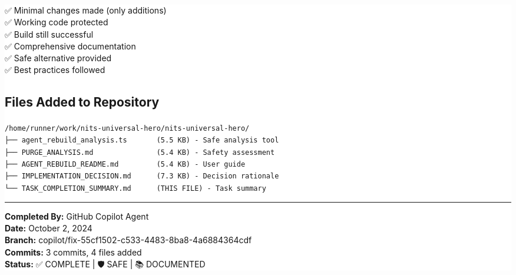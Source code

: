 ✅ Minimal changes made (only additions)  
✅ Working code protected  
✅ Build still successful  
✅ Comprehensive documentation  
✅ Safe alternative provided  
✅ Best practices followed  

## Files Added to Repository

```
/home/runner/work/nits-universal-hero/nits-universal-hero/
├── agent_rebuild_analysis.ts       (5.5 KB) - Safe analysis tool
├── PURGE_ANALYSIS.md               (5.4 KB) - Safety assessment
├── AGENT_REBUILD_README.md         (5.4 KB) - User guide
├── IMPLEMENTATION_DECISION.md      (7.3 KB) - Decision rationale
└── TASK_COMPLETION_SUMMARY.md      (THIS FILE) - Task summary
```

---

**Completed By:** GitHub Copilot Agent  
**Date:** October 2, 2024  
**Branch:** copilot/fix-55cf1502-c533-4483-8ba8-4a6884364cdf  
**Commits:** 3 commits, 4 files added  
**Status:** ✅ COMPLETE | 🛡️ SAFE | 📚 DOCUMENTED  
